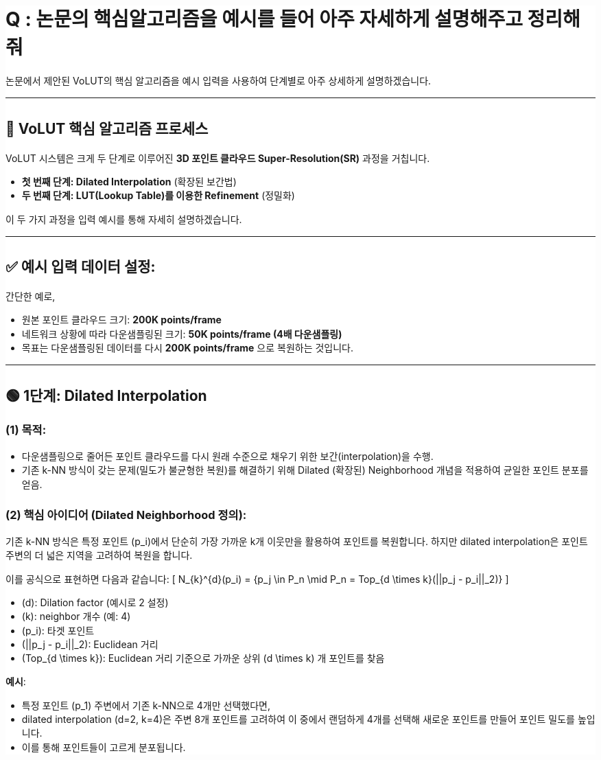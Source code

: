 # Q : 논문의 핵심알고리즘을 예시를 들어 아주 자세하게 설명해주고 정리해 줘



논문에서 제안된 VoLUT의 핵심 알고리즘을 예시 입력을 사용하여 단계별로 아주 상세하게 설명하겠습니다.

---

## 🧩 VoLUT 핵심 알고리즘 프로세스

VoLUT 시스템은 크게 두 단계로 이루어진 **3D 포인트 클라우드 Super-Resolution(SR)** 과정을 거칩니다.

- **첫 번째 단계: Dilated Interpolation** (확장된 보간법)
- **두 번째 단계: LUT(Lookup Table)를 이용한 Refinement** (정밀화)

이 두 가지 과정을 입력 예시를 통해 자세히 설명하겠습니다.

---

## ✅ 예시 입력 데이터 설정:

간단한 예로,  
- 원본 포인트 클라우드 크기: **200K points/frame**  
- 네트워크 상황에 따라 다운샘플링된 크기: **50K points/frame (4배 다운샘플링)**  
- 목표는 다운샘플링된 데이터를 다시 **200K points/frame** 으로 복원하는 것입니다.

---

## 🟢 1단계: Dilated Interpolation

### (1) 목적:
- 다운샘플링으로 줄어든 포인트 클라우드를 다시 원래 수준으로 채우기 위한 보간(interpolation)을 수행.
- 기존 k-NN 방식이 갖는 문제(밀도가 불균형한 복원)를 해결하기 위해 Dilated (확장된) Neighborhood 개념을 적용하여 균일한 포인트 분포를 얻음.

### (2) 핵심 아이디어 (Dilated Neighborhood 정의):
기존 k-NN 방식은 특정 포인트 \(p_i\)에서 단순히 가장 가까운 k개 이웃만을 활용하여 포인트를 복원합니다. 하지만 dilated interpolation은 포인트 주변의 더 넓은 지역을 고려하여 복원을 합니다.

이를 공식으로 표현하면 다음과 같습니다:
\[
N_{k}^{d}(p_i) = \{p_j \in P_n \mid P_n = Top_{d \times k}(||p_j - p_i||_2)\}
\]

- \(d\): Dilation factor (예시로 2 설정)
- \(k\): neighbor 개수 (예: 4)
- \(p_i\): 타겟 포인트
- \(||p_j - p_i||_2\): Euclidean 거리
- \(Top_{d \times k}\): Euclidean 거리 기준으로 가까운 상위 \(d \times k\) 개 포인트를 찾음

**예시**:
- 특정 포인트 \(p_1\) 주변에서 기존 k-NN으로 4개만 선택했다면,
- dilated interpolation (d=2, k=4)은 주변 8개 포인트를 고려하여 이 중에서 랜덤하게 4개를 선택해 새로운 포인트를 만들어 포인트 밀도를 높입니다.
- 이를 통해 포인트들이 고르게 분포됩니다.
